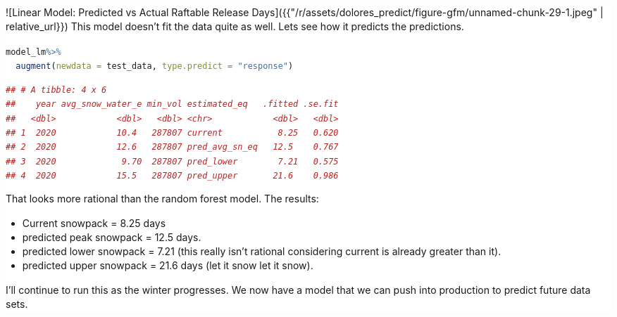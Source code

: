 ![Linear Model: Predicted vs Actual Raftable Release Days]({{"/r/assets/dolores_predict/figure-gfm/unnamed-chunk-29-1.jpeg" | relative_url}}) This model doesn’t fit the data quite as well. Lets see how it predicts the predictions.

``` r
model_lm%>%
  augment(newdata = test_data, type.predict = "response")
```

``` r
## # A tibble: 4 x 6
##    year avg_snow_water_e min_vol estimated_eq   .fitted .se.fit
##   <dbl>            <dbl>   <dbl> <chr>            <dbl>   <dbl>
## 1  2020            10.4   287807 current           8.25   0.620
## 2  2020            12.6   287807 pred_avg_sn_eq   12.5    0.767
## 3  2020             9.70  287807 pred_lower        7.21   0.575
## 4  2020            15.5   287807 pred_upper       21.6    0.986
```

That looks more rational than the random forest model. The results:
* Current snowpack = 8.25 days
* predicted peak snowpack = 12.5 days.
* predicted lower snowpack = 7.21 (this really isn’t rational considering current is already greater than it).
* predicted upper snowpack = 21.6 days (let it snow let it snow).

I’ll continue to run this as the winter progresses. We now have a model that we can push into production to predict future data sets.
